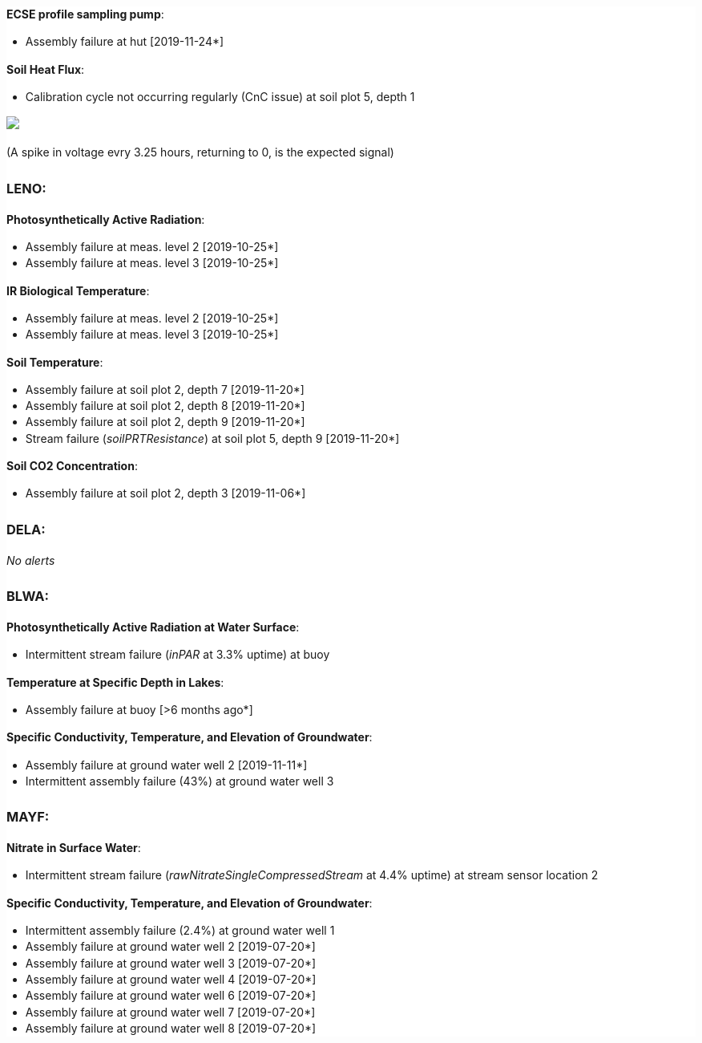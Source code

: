 **ECSE profile sampling pump**:
 - Assembly failure at hut [2019-11-24*]

**Soil Heat Flux**:
 - Calibration cycle not occurring regularly (CnC issue) at soil plot 5, depth 1

<img src="/scratch/SOM/rollingAnalysis/RptDp00/smartAlerts/imgs/NEON.D08.TALL.DP0.00040.001.01800.005.501.000-2019-11-30.png">

 (A spike in voltage evry 3.25 hours, returning to 0, is the expected signal)

### LENO:

**Photosynthetically Active Radiation**:
 - Assembly failure at meas. level 2 [2019-10-25*]
 - Assembly failure at meas. level 3 [2019-10-25*]

**IR Biological Temperature**:
 - Assembly failure at meas. level 2 [2019-10-25*]
 - Assembly failure at meas. level 3 [2019-10-25*]

**Soil Temperature**:
 - Assembly failure at soil plot 2, depth 7 [2019-11-20*]
 - Assembly failure at soil plot 2, depth 8 [2019-11-20*]
 - Assembly failure at soil plot 2, depth 9 [2019-11-20*]
 - Stream failure (_soilPRTResistance_) at soil plot 5, depth 9 [2019-11-20*]

**Soil CO2 Concentration**:
 - Assembly failure at soil plot 2, depth 3 [2019-11-06*]

### DELA:

_No alerts_

### BLWA:

**Photosynthetically Active Radiation at Water Surface**:
 - Intermittent stream failure (_inPAR_ at 3.3% uptime) at buoy

**Temperature at Specific Depth in Lakes**:
 - Assembly failure at buoy [>6 months ago*]

**Specific Conductivity, Temperature, and Elevation of Groundwater**:
 - Assembly failure at ground water well 2 [2019-11-11*]
 - Intermittent assembly failure (43%) at ground water well 3

### MAYF:

**Nitrate in Surface Water**:
 - Intermittent stream failure (_rawNitrateSingleCompressedStream_ at 4.4% uptime) at stream sensor location 2

**Specific Conductivity, Temperature, and Elevation of Groundwater**:
 - Intermittent assembly failure (2.4%) at ground water well 1
 - Assembly failure at ground water well 2 [2019-07-20*]
 - Assembly failure at ground water well 3 [2019-07-20*]
 - Assembly failure at ground water well 4 [2019-07-20*]
 - Assembly failure at ground water well 6 [2019-07-20*]
 - Assembly failure at ground water well 7 [2019-07-20*]
 - Assembly failure at ground water well 8 [2019-07-20*]
